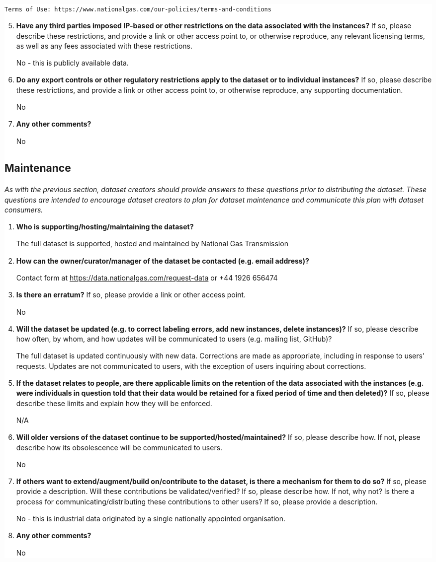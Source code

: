 	Terms of Use: https://www.nationalgas.com/our-policies/terms-and-conditions

5. **Have any third parties imposed IP-based or other restrictions on the data associated with the instances?** If so, please describe these restrictions, and provide a link or other access point to, or otherwise reproduce, any relevant licensing terms, as well as any fees associated with these restrictions.

	No - this is publicly available data.

6. **Do any export controls or other regulatory restrictions apply to the dataset or to individual instances?** If so, please describe these restrictions, and provide a link or other access point to, or otherwise reproduce, any supporting documentation.

	No

7. **Any other comments?**

	No


## Maintenance

*As with the previous section, dataset creators should provide answers to these questions prior to distributing the dataset. These questions are intended to encourage dataset creators to plan for dataset maintenance and communicate this plan with dataset consumers.*

1. **Who is supporting/hosting/maintaining the dataset?**

	The full dataset is supported, hosted and maintained by National Gas Transmission

2. **How can the owner/curator/manager of the dataset be contacted (e.g. email address)?**

	Contact form at https://data.nationalgas.com/request-data or +44 1926 656474

3. **Is there an erratum?** If so, please provide a link or other access point.

	No

4. **Will the dataset be updated (e.g. to correct labeling errors, add new instances, delete instances)?** If so, please describe how often, by whom, and how updates will be communicated to users (e.g. mailing list, GitHub)?

	The full dataset is updated continuously with new data. Corrections are made as appropriate, including in response to users' requests. Updates are not communicated to users, with the exception of users inquiring about corrections.

5. **If the dataset relates to people, are there applicable limits on the retention of the data associated with the instances (e.g. were individuals in question told that their data would be retained for a fixed period of time and then deleted)?** If so, please describe these limits and explain how they will be enforced.

	N/A

6. **Will older versions of the dataset continue to be supported/hosted/maintained?** If so, please describe how. If not, please describe how its obsolescence will be communicated to users.

	No

7. **If others want to extend/augment/build on/contribute to the dataset, is there a mechanism for them to do so?** If so, please provide a description. Will these contributions be validated/verified? If so, please describe how. If not, why not? Is there a process for communicating/distributing these contributions to other users? If so, please provide a description.

	No - this is industrial data originated by a single nationally appointed organisation.

8. **Any other comments?**

	No
